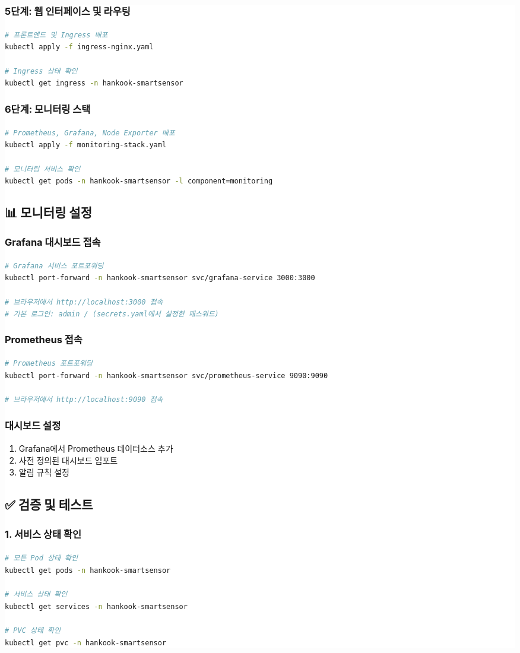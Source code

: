 ### 5단계: 웹 인터페이스 및 라우팅
```bash
# 프론트엔드 및 Ingress 배포
kubectl apply -f ingress-nginx.yaml

# Ingress 상태 확인
kubectl get ingress -n hankook-smartsensor
```

### 6단계: 모니터링 스택
```bash
# Prometheus, Grafana, Node Exporter 배포
kubectl apply -f monitoring-stack.yaml

# 모니터링 서비스 확인
kubectl get pods -n hankook-smartsensor -l component=monitoring
```

## 📊 모니터링 설정

### Grafana 대시보드 접속
```bash
# Grafana 서비스 포트포워딩
kubectl port-forward -n hankook-smartsensor svc/grafana-service 3000:3000

# 브라우저에서 http://localhost:3000 접속
# 기본 로그인: admin / (secrets.yaml에서 설정한 패스워드)
```

### Prometheus 접속
```bash
# Prometheus 포트포워딩
kubectl port-forward -n hankook-smartsensor svc/prometheus-service 9090:9090

# 브라우저에서 http://localhost:9090 접속
```

### 대시보드 설정
1. Grafana에서 Prometheus 데이터소스 추가
2. 사전 정의된 대시보드 임포트
3. 알림 규칙 설정

## ✅ 검증 및 테스트

### 1. 서비스 상태 확인
```bash
# 모든 Pod 상태 확인
kubectl get pods -n hankook-smartsensor

# 서비스 상태 확인
kubectl get services -n hankook-smartsensor

# PVC 상태 확인
kubectl get pvc -n hankook-smartsensor
```
